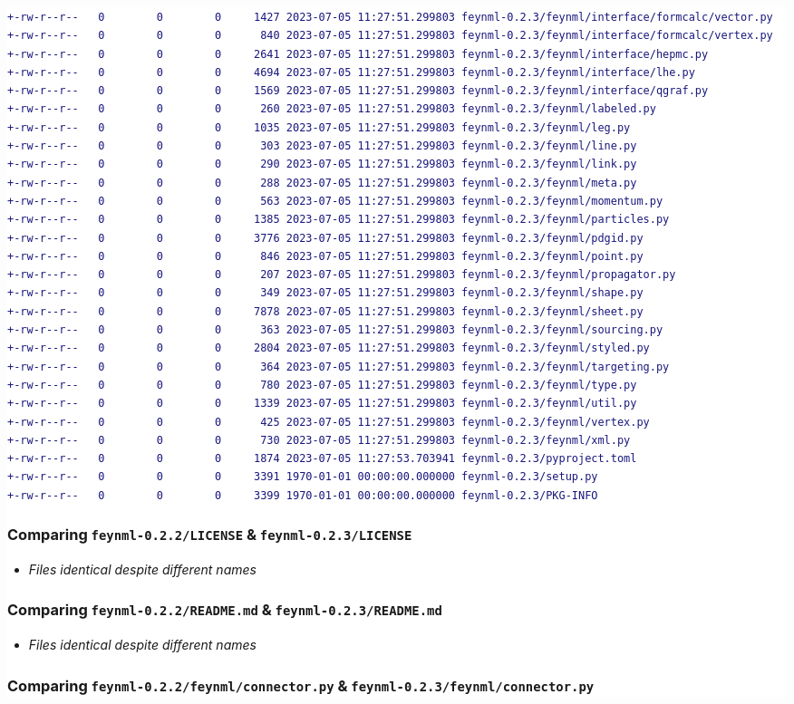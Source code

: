 ```diff
+-rw-r--r--   0        0        0     1427 2023-07-05 11:27:51.299803 feynml-0.2.3/feynml/interface/formcalc/vector.py
+-rw-r--r--   0        0        0      840 2023-07-05 11:27:51.299803 feynml-0.2.3/feynml/interface/formcalc/vertex.py
+-rw-r--r--   0        0        0     2641 2023-07-05 11:27:51.299803 feynml-0.2.3/feynml/interface/hepmc.py
+-rw-r--r--   0        0        0     4694 2023-07-05 11:27:51.299803 feynml-0.2.3/feynml/interface/lhe.py
+-rw-r--r--   0        0        0     1569 2023-07-05 11:27:51.299803 feynml-0.2.3/feynml/interface/qgraf.py
+-rw-r--r--   0        0        0      260 2023-07-05 11:27:51.299803 feynml-0.2.3/feynml/labeled.py
+-rw-r--r--   0        0        0     1035 2023-07-05 11:27:51.299803 feynml-0.2.3/feynml/leg.py
+-rw-r--r--   0        0        0      303 2023-07-05 11:27:51.299803 feynml-0.2.3/feynml/line.py
+-rw-r--r--   0        0        0      290 2023-07-05 11:27:51.299803 feynml-0.2.3/feynml/link.py
+-rw-r--r--   0        0        0      288 2023-07-05 11:27:51.299803 feynml-0.2.3/feynml/meta.py
+-rw-r--r--   0        0        0      563 2023-07-05 11:27:51.299803 feynml-0.2.3/feynml/momentum.py
+-rw-r--r--   0        0        0     1385 2023-07-05 11:27:51.299803 feynml-0.2.3/feynml/particles.py
+-rw-r--r--   0        0        0     3776 2023-07-05 11:27:51.299803 feynml-0.2.3/feynml/pdgid.py
+-rw-r--r--   0        0        0      846 2023-07-05 11:27:51.299803 feynml-0.2.3/feynml/point.py
+-rw-r--r--   0        0        0      207 2023-07-05 11:27:51.299803 feynml-0.2.3/feynml/propagator.py
+-rw-r--r--   0        0        0      349 2023-07-05 11:27:51.299803 feynml-0.2.3/feynml/shape.py
+-rw-r--r--   0        0        0     7878 2023-07-05 11:27:51.299803 feynml-0.2.3/feynml/sheet.py
+-rw-r--r--   0        0        0      363 2023-07-05 11:27:51.299803 feynml-0.2.3/feynml/sourcing.py
+-rw-r--r--   0        0        0     2804 2023-07-05 11:27:51.299803 feynml-0.2.3/feynml/styled.py
+-rw-r--r--   0        0        0      364 2023-07-05 11:27:51.299803 feynml-0.2.3/feynml/targeting.py
+-rw-r--r--   0        0        0      780 2023-07-05 11:27:51.299803 feynml-0.2.3/feynml/type.py
+-rw-r--r--   0        0        0     1339 2023-07-05 11:27:51.299803 feynml-0.2.3/feynml/util.py
+-rw-r--r--   0        0        0      425 2023-07-05 11:27:51.299803 feynml-0.2.3/feynml/vertex.py
+-rw-r--r--   0        0        0      730 2023-07-05 11:27:51.299803 feynml-0.2.3/feynml/xml.py
+-rw-r--r--   0        0        0     1874 2023-07-05 11:27:53.703941 feynml-0.2.3/pyproject.toml
+-rw-r--r--   0        0        0     3391 1970-01-01 00:00:00.000000 feynml-0.2.3/setup.py
+-rw-r--r--   0        0        0     3399 1970-01-01 00:00:00.000000 feynml-0.2.3/PKG-INFO
```

### Comparing `feynml-0.2.2/LICENSE` & `feynml-0.2.3/LICENSE`

 * *Files identical despite different names*

### Comparing `feynml-0.2.2/README.md` & `feynml-0.2.3/README.md`

 * *Files identical despite different names*

### Comparing `feynml-0.2.2/feynml/connector.py` & `feynml-0.2.3/feynml/connector.py`
